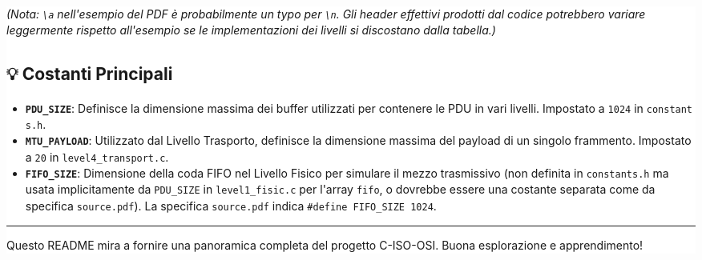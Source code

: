 *(Nota: `\a` nell'esempio del PDF è probabilmente un typo per `\n`. Gli header effettivi prodotti dal codice potrebbero variare leggermente rispetto all'esempio se le implementazioni dei livelli si discostano dalla tabella.)*

## 💡 Costanti Principali

* **`PDU_SIZE`**: Definisce la dimensione massima dei buffer utilizzati per contenere le PDU in vari livelli. Impostato a `1024` in `constants.h`.
* **`MTU_PAYLOAD`**: Utilizzato dal Livello Trasporto, definisce la dimensione massima del payload di un singolo frammento. Impostato a `20` in `level4_transport.c`.
* **`FIFO_SIZE`**: Dimensione della coda FIFO nel Livello Fisico per simulare il mezzo trasmissivo (non definita in `constants.h` ma usata implicitamente da `PDU_SIZE` in `level1_fisic.c` per l'array `fifo`, o dovrebbe essere una costante separata come da specifica `source.pdf`). La specifica `source.pdf` indica `#define FIFO_SIZE 1024`.

---

Questo README mira a fornire una panoramica completa del progetto C-ISO-OSI. Buona esplorazione e apprendimento!
```
